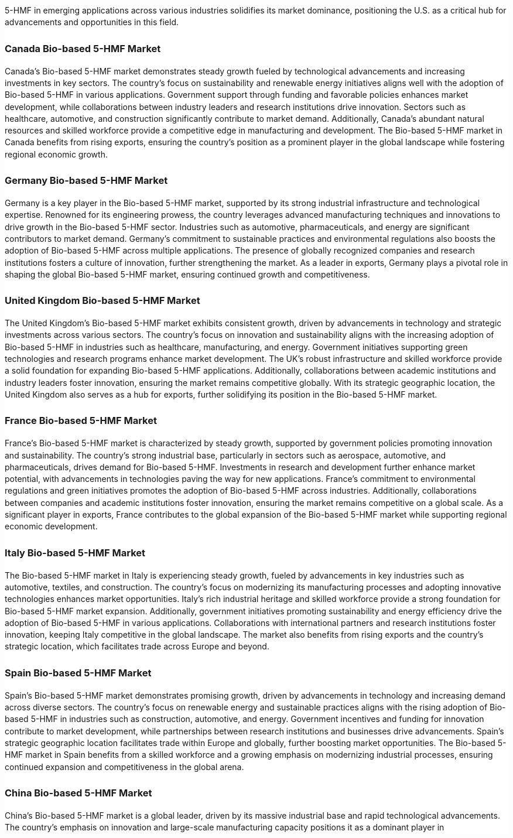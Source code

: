 5-HMF in emerging applications across various industries solidifies its market dominance, positioning the U.S. as a critical hub for advancements and opportunities in this field.</p><h3>Canada Bio-based 5-HMF Market</h3><p>Canada&rsquo;s Bio-based 5-HMF market demonstrates steady growth fueled by technological advancements and increasing investments in key sectors. The country&rsquo;s focus on sustainability and renewable energy initiatives aligns well with the adoption of Bio-based 5-HMF in various applications. Government support through funding and favorable policies enhances market development, while collaborations between industry leaders and research institutions drive innovation. Sectors such as healthcare, automotive, and construction significantly contribute to market demand. Additionally, Canada&rsquo;s abundant natural resources and skilled workforce provide a competitive edge in manufacturing and development. The Bio-based 5-HMF market in Canada benefits from rising exports, ensuring the country&rsquo;s position as a prominent player in the global landscape while fostering regional economic growth.</p><h3>Germany Bio-based 5-HMF Market</h3><p>Germany is a key player in the Bio-based 5-HMF market, supported by its strong industrial infrastructure and technological expertise. Renowned for its engineering prowess, the country leverages advanced manufacturing techniques and innovations to drive growth in the Bio-based 5-HMF sector. Industries such as automotive, pharmaceuticals, and energy are significant contributors to market demand. Germany&rsquo;s commitment to sustainable practices and environmental regulations also boosts the adoption of Bio-based 5-HMF across multiple applications. The presence of globally recognized companies and research institutions fosters a culture of innovation, further strengthening the market. As a leader in exports, Germany plays a pivotal role in shaping the global Bio-based 5-HMF market, ensuring continued growth and competitiveness.</p><h3>United Kingdom Bio-based 5-HMF Market</h3><p>The United Kingdom&rsquo;s Bio-based 5-HMF market exhibits consistent growth, driven by advancements in technology and strategic investments across various sectors. The country&rsquo;s focus on innovation and sustainability aligns with the increasing adoption of Bio-based 5-HMF in industries such as healthcare, manufacturing, and energy. Government initiatives supporting green technologies and research programs enhance market development. The UK&rsquo;s robust infrastructure and skilled workforce provide a solid foundation for expanding Bio-based 5-HMF applications. Additionally, collaborations between academic institutions and industry leaders foster innovation, ensuring the market remains competitive globally. With its strategic geographic location, the United Kingdom also serves as a hub for exports, further solidifying its position in the Bio-based 5-HMF market.</p><h3>France Bio-based 5-HMF Market</h3><p>France&rsquo;s Bio-based 5-HMF market is characterized by steady growth, supported by government policies promoting innovation and sustainability. The country&rsquo;s strong industrial base, particularly in sectors such as aerospace, automotive, and pharmaceuticals, drives demand for Bio-based 5-HMF. Investments in research and development further enhance market potential, with advancements in technologies paving the way for new applications. France&rsquo;s commitment to environmental regulations and green initiatives promotes the adoption of Bio-based 5-HMF across industries. Additionally, collaborations between companies and academic institutions foster innovation, ensuring the market remains competitive on a global scale. As a significant player in exports, France contributes to the global expansion of the Bio-based 5-HMF market while supporting regional economic development.</p><h3>Italy Bio-based 5-HMF Market</h3><p>The Bio-based 5-HMF market in Italy is experiencing steady growth, fueled by advancements in key industries such as automotive, textiles, and construction. The country&rsquo;s focus on modernizing its manufacturing processes and adopting innovative technologies enhances market opportunities. Italy&rsquo;s rich industrial heritage and skilled workforce provide a strong foundation for Bio-based 5-HMF market expansion. Additionally, government initiatives promoting sustainability and energy efficiency drive the adoption of Bio-based 5-HMF in various applications. Collaborations with international partners and research institutions foster innovation, keeping Italy competitive in the global landscape. The market also benefits from rising exports and the country&rsquo;s strategic location, which facilitates trade across Europe and beyond.</p><h3>Spain Bio-based 5-HMF Market</h3><p>Spain&rsquo;s Bio-based 5-HMF market demonstrates promising growth, driven by advancements in technology and increasing demand across diverse sectors. The country&rsquo;s focus on renewable energy and sustainable practices aligns with the rising adoption of Bio-based 5-HMF in industries such as construction, automotive, and energy. Government incentives and funding for innovation contribute to market development, while partnerships between research institutions and businesses drive advancements. Spain&rsquo;s strategic geographic location facilitates trade within Europe and globally, further boosting market opportunities. The Bio-based 5-HMF market in Spain benefits from a skilled workforce and a growing emphasis on modernizing industrial processes, ensuring continued expansion and competitiveness in the global arena.</p><h3>China Bio-based 5-HMF Market</h3><p>China&rsquo;s Bio-based 5-HMF market is a global leader, driven by its massive industrial base and rapid technological advancements. The country&rsquo;s emphasis on innovation and large-scale manufacturing capacity positions it as a dominant player in